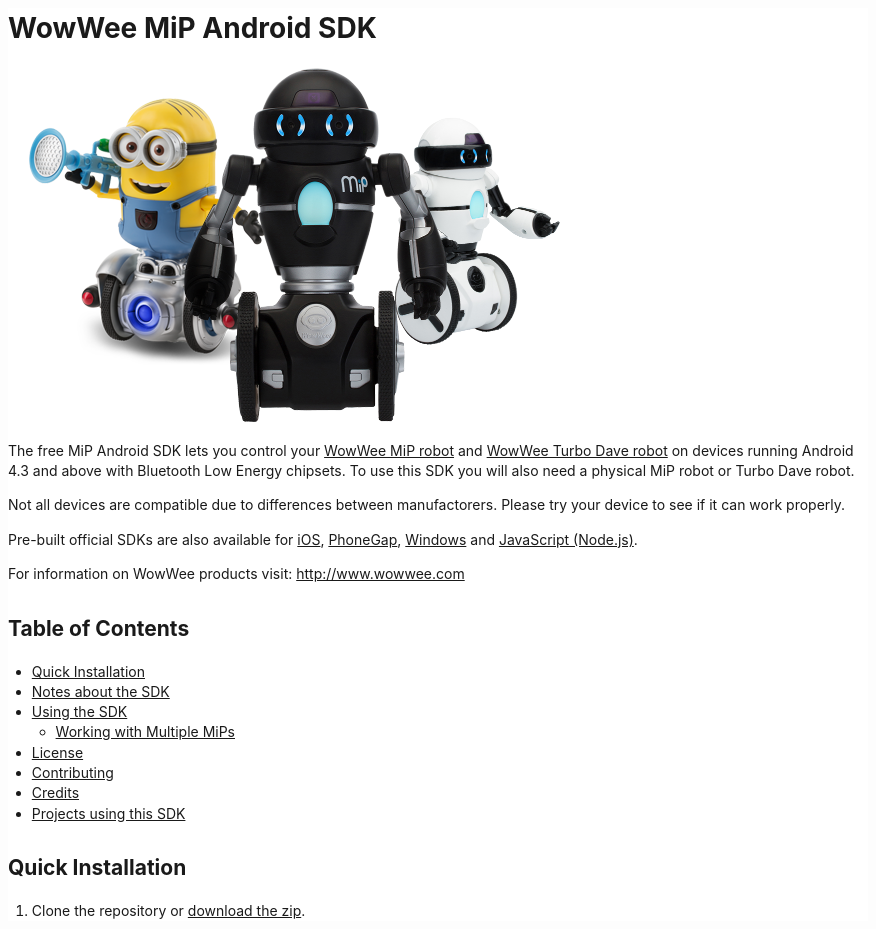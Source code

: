 WowWee MiP Android SDK
================================

![](Images/MiP.png)

The free MiP Android SDK lets you control your [WowWee MiP robot](www.meetmip.com) and [WowWee Turbo Dave robot](http://wowwee.com/mip-turbo-dave) on devices running Android 4.3 and above with Bluetooth Low Energy chipsets. To use this SDK you will also need a physical MiP robot or Turbo Dave robot.

Not all devices are compatible due to differences between manufactorers. Please try your device to see if it can work properly.

Pre-built official SDKs are also available for [iOS](https://github.com/WowWeeLabs/MiP-iOS-SDK), [PhoneGap](https://github.com/WowWeeLabs/MiP-PhoneGap-SDK), [Windows](https://github.com/WowWeeLabs/MiP-Windows-SDK.git) and [JavaScript (Node.js)](https://github.com/WowWeeLabs/MiP-Node.js-SDK.git).

For information on WowWee products visit: <http://www.wowwee.com>

Table of Contents
---------------------------------------

- [Quick Installation](#quick-installation)
- [Notes about the SDK](#notes-about-the-sdk)
- [Using the SDK](#using-the-sdk)
	- [Working with Multiple MiPs](#working-with-multiple-mips)
- [License](#license)
- [Contributing](#contributing)
- [Credits](#credits)
- [Projects using this SDK](#projects-using-this-sdk)


Quick Installation
---------------------------------

1. Clone the repository or [download the zip](https://github.com/WowWeeLabs/MiP-Android-SDK/archive/master.zip).
